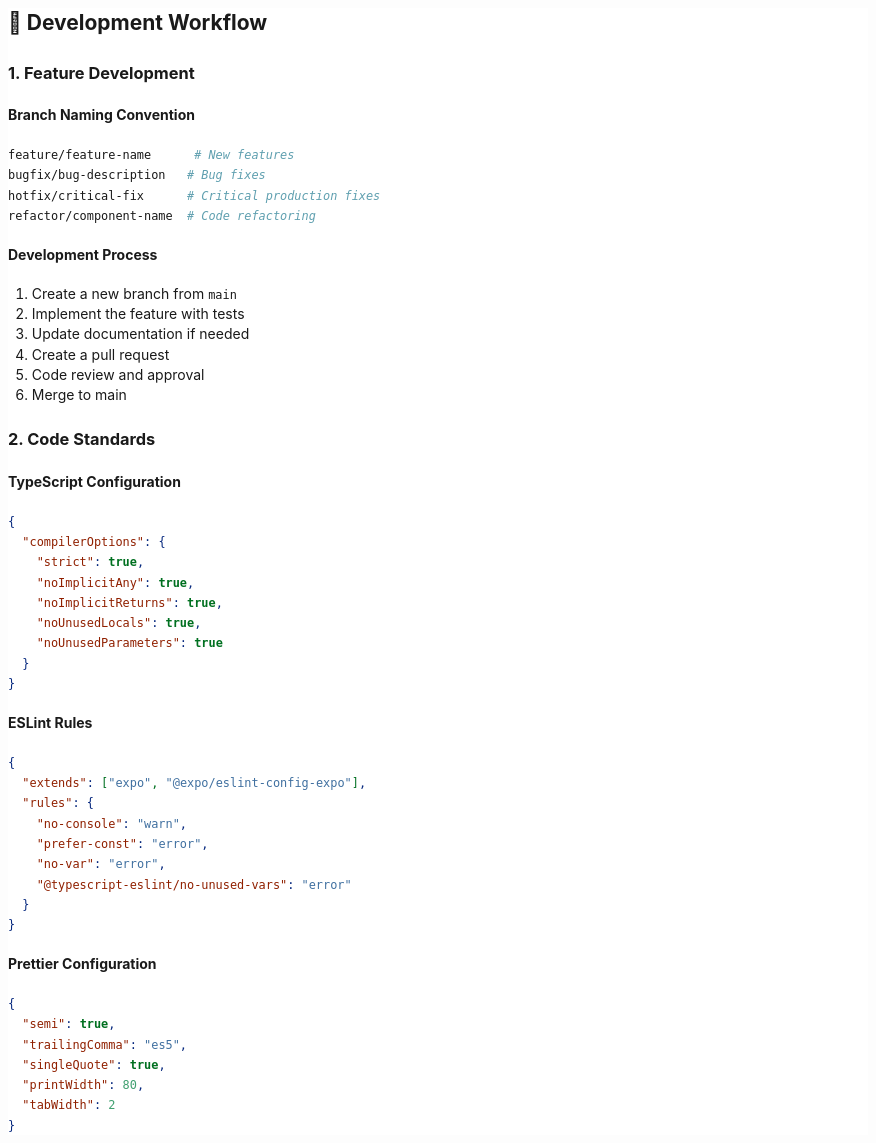 ## 🎯 Development Workflow

### 1. Feature Development

#### Branch Naming Convention
```bash
feature/feature-name      # New features
bugfix/bug-description   # Bug fixes
hotfix/critical-fix      # Critical production fixes
refactor/component-name  # Code refactoring
```

#### Development Process
1. Create a new branch from `main`
2. Implement the feature with tests
3. Update documentation if needed
4. Create a pull request
5. Code review and approval
6. Merge to main

### 2. Code Standards

#### TypeScript Configuration
```json
{
  "compilerOptions": {
    "strict": true,
    "noImplicitAny": true,
    "noImplicitReturns": true,
    "noUnusedLocals": true,
    "noUnusedParameters": true
  }
}
```

#### ESLint Rules
```json
{
  "extends": ["expo", "@expo/eslint-config-expo"],
  "rules": {
    "no-console": "warn",
    "prefer-const": "error",
    "no-var": "error",
    "@typescript-eslint/no-unused-vars": "error"
  }
}
```

#### Prettier Configuration
```json
{
  "semi": true,
  "trailingComma": "es5",
  "singleQuote": true,
  "printWidth": 80,
  "tabWidth": 2
}
```
